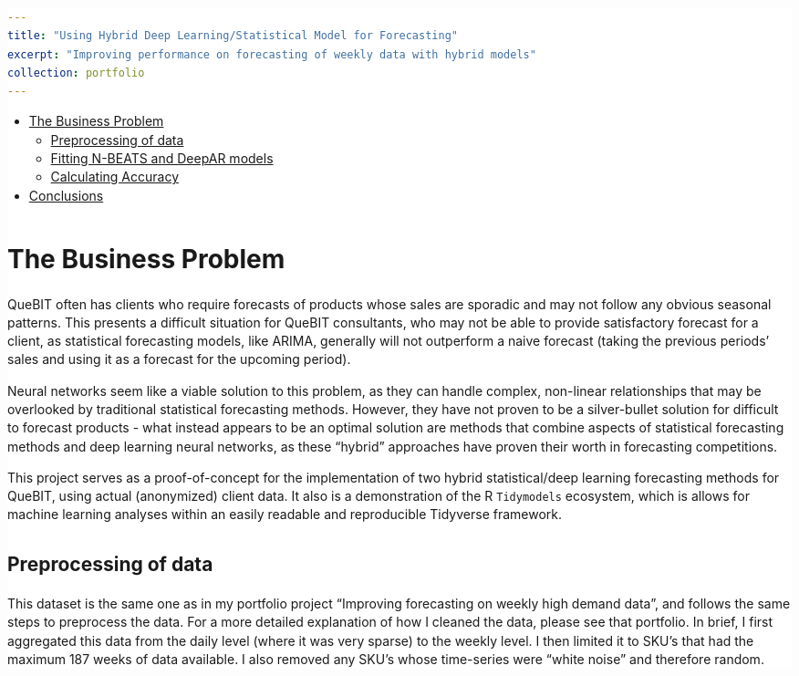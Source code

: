 ```yaml
---
title: "Using Hybrid Deep Learning/Statistical Model for Forecasting"
excerpt: "Improving performance on forecasting of weekly data with hybrid models"
collection: portfolio
---
```



- <a href="#the-business-problem" id="toc-the-business-problem">The
  Business Problem</a>
  - <a href="#preprocessing-of-data"
    id="toc-preprocessing-of-data">Preprocessing of data</a>
  - <a href="#fitting-n-beats-and-deepar-models"
    id="toc-fitting-n-beats-and-deepar-models">Fitting N-BEATS and DeepAR
    models</a>
  - <a href="#calculating-accuracy"
    id="toc-calculating-accuracy">Calculating Accuracy</a>
- <a href="#conclusions" id="toc-conclusions">Conclusions</a>

# The Business Problem

QueBIT often has clients who require forecasts of products whose sales
are sporadic and may not follow any obvious seasonal patterns. This
presents a difficult situation for QueBIT consultants, who may not be
able to provide satisfactory forecast for a client, as statistical
forecasting models, like ARIMA, generally will not outperform a naive
forecast (taking the previous periods’ sales and using it as a forecast
for the upcoming period).

Neural networks seem like a viable solution to this problem, as they can
handle complex, non-linear relationships that may be overlooked by
traditional statistical forecasting methods. However, they have not
proven to be a silver-bullet solution for difficult to forecast
products - what instead appears to be an optimal solution are methods
that combine aspects of statistical forecasting methods and deep
learning neural networks, as these “hybrid” approaches have proven their
worth in forecasting competitions.

This project serves as a proof-of-concept for the implementation of two
hybrid statistical/deep learning forecasting methods for QueBIT, using
actual (anonymized) client data. It also is a demonstration of the R
`Tidymodels` ecosystem, which is allows for machine learning analyses
within an easily readable and reproducible Tidyverse framework.

## Preprocessing of data

This dataset is the same one as in my portfolio project “Improving
forecasting on weekly high demand data”, and follows the same steps to
preprocess the data. For a more detailed explanation of how I cleaned
the data, please see that portfolio. In brief, I first aggregated this
data from the daily level (where it was very sparse) to the weekly
level. I then limited it to SKU’s that had the maximum 187 weeks of data
available. I also removed any SKU’s whose time-series were “white noise”
and therefore random.
